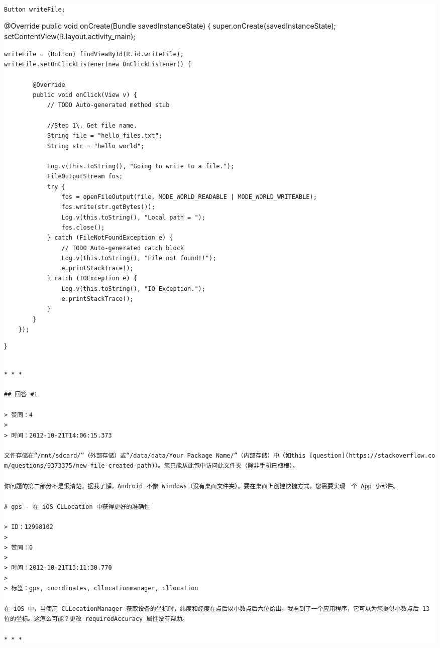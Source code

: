     Button writeFile;

@Override
public void onCreate(Bundle savedInstanceState) {
    super.onCreate(savedInstanceState);
    setContentView(R.layout.activity_main);

    writeFile = (Button) findViewById(R.id.writeFile);
    writeFile.setOnClickListener(new OnClickListener() {

            @Override
            public void onClick(View v) {
                // TODO Auto-generated method stub

                //Step 1\. Get file name.
                String file = "hello_files.txt";
                String str = "hello world";

                Log.v(this.toString(), "Going to write to a file.");
                FileOutputStream fos;
                try {
                    fos = openFileOutput(file, MODE_WORLD_READABLE | MODE_WORLD_WRITEABLE);
                    fos.write(str.getBytes());
                    Log.v(this.toString(), "Local path = ");
                    fos.close();
                } catch (FileNotFoundException e) {
                    // TODO Auto-generated catch block
                    Log.v(this.toString(), "File not found!!");
                    e.printStackTrace();
                } catch (IOException e) {
                    Log.v(this.toString(), "IO Exception.");
                    e.printStackTrace();
                }
            }
        });
} 
```

* * *

## 回答 #1

> 赞同：4
> 
> 时间：2012-10-21T14:06:15.373

文件存储在“/mnt/sdcard/”（外部存储）或“/data/data/Your Package Name/”（内部存储）中（如this [question](https://stackoverflow.com/questions/9373375/new-file-created-path)）。您只能从此包中访问此文件夹（除非手机已植根）。

你问题的第二部分不是很清楚。据我了解，Android 不像 Windows（没有桌面文件夹）。要在桌面上创建快捷方式，您需要实现一个 App 小部件。

# gps - 在 iOS CLLocation 中获得更好的准确性

> ID：12998102
> 
> 赞同：0
> 
> 时间：2012-10-21T13:11:30.770
> 
> 标签：gps, coordinates, cllocationmanager, cllocation

在 iOS 中，当使用 CLLocationManager 获取设备的坐标时，纬度和经度在点后以小数点后六位给出。我看到了一个应用程序，它可以为您提供小数点后 13 位的坐标。这怎么可能？更改 requiredAccuracy 属性没有帮助。

* * *

```